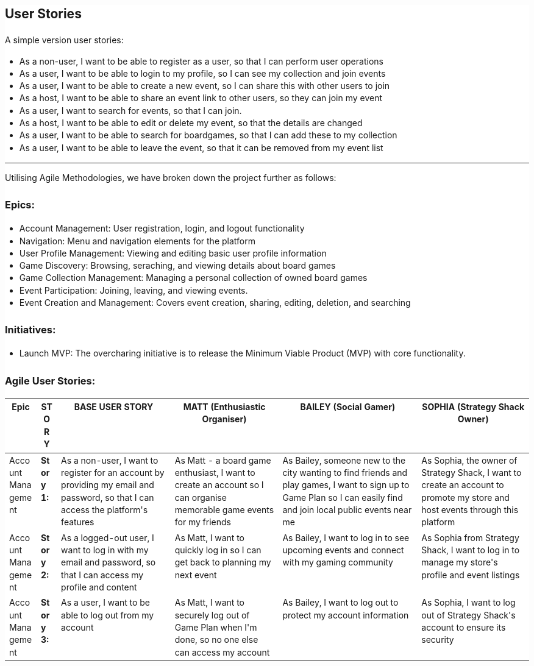 ## User Stories

A simple version user stories:

- As a non-user, I want to be able to register as a user, so that I can perform user operations
- As a user, I want to be able to login to my profile, so I can see my collection and join events
- As a user, I want to be able to create a new event, so I can share this with other users to join
- As a host, I want to be able to share an event link to other users, so they can join my event
- As a user, I want to search for events, so that I can join.
- As a host, I want to be able to edit or delete my event, so that the details are changed
- As a user, I want to be able to search for boardgames, so that I can add these to my collection
- As a user, I want to be able to leave the event, so that it can be removed from my event list

---

Utilising Agile Methodologies, we have broken down the project further as follows:

### Epics:

- Account Management: User registration, login, and logout functionality
- Navigation: Menu and navigation elements for the platform
- User Profile Management: Viewing and editing basic user profile information
- Game Discovery: Browsing, seraching, and viewing details about board games
- Game Collection Management: Managing a personal collection of owned board games
- Event Participation: Joining, leaving, and viewing events.
- Event Creation and Management: Covers event creation, sharing, editing, deletion, and searching

### Initiatives:

- Launch MVP: The overcharing initiative is to release the Minimum Viable Product (MVP) with core functionality.

### Agile User Stories:

| Epic                          | STORY         | BASE USER STORY                                                                                                                                                                                                                                     | MATT (Enthusiastic Organiser)                                                                                                                                                                    | BAILEY (Social Gamer)                                                                                                                                               | SOPHIA (Strategy Shack Owner)                                                                                                                                                                               |
| ----------------------------- | ------------- | --------------------------------------------------------------------------------------------------------------------------------------------------------------------------------------------------------------------------------------------------- | ------------------------------------------------------------------------------------------------------------------------------------------------------------------------------------------------ | ------------------------------------------------------------------------------------------------------------------------------------------------------------------- | ----------------------------------------------------------------------------------------------------------------------------------------------------------------------------------------------------------- |
| Account Management            | **Story 1:**  | As a non-user, I want to register for an account by providing my email and password, so that I can access the platform's features                                                                                                                   | As Matt - a board game enthusiast, I want to create an account so I can organise memorable game events for my friends                                                                            | As Bailey, someone new to the city wanting to find friends and play games, I want to sign up to Game Plan so I can easily find and join local public events near me | As Sophia, the owner of Strategy Shack, I want to create an account to promote my store and host events through this platform                                                                               |
| Account Management            | **Story 2:**  | As a logged-out user, I want to log in with my email and password, so that I can access my profile and content                                                                                                                                      | As Matt, I want to quickly log in so I can get back to planning my next event                                                                                                                    | As Bailey, I want to log in to see upcoming events and connect with my gaming community                                                                             | As Sophia from Strategy Shack, I want to log in to manage my store's profile and event listings                                                                                                             |
| Account Management            | **Story 3:**  | As a user, I want to be able to log out from my account                                                                                                                                                                                             | As Matt, I want to securely log out of Game Plan when I'm done, so no one else can access my account                                                                                             | As Bailey, I want to log out to protect my account information                                                                                                      | As Sophia, I want to log out of Strategy Shack's account to ensure its security                                                                                                                             |